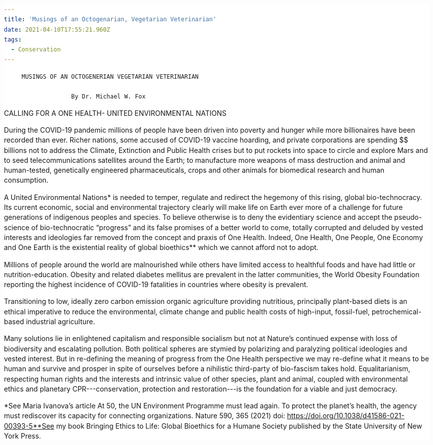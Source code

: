 ```yaml
---
title: 'Musings of an Octogenarian, Vegetarian Veterinarian'
date: 2021-04-10T17:55:21.960Z
tags:
  - Conservation
---
```

         MUSINGS OF AN OCTOGENERIAN VEGETARIAN VETERINARIAN
                                                   
                       By Dr. Michael W. Fox
                                                           
CALLING FOR A ONE HEALTH- UNITED ENVIRONMENTAL NATIONS


During the COVID-19 pandemic millions of people have been driven into poverty and hunger while more billionaires have been recorded than ever. Richer nations, some accused of COVID-19 vaccine hoarding, and private corporations are spending $$ billions not to address the Climate, Extinction and Public Health crises but to put rockets into space to circle and explore Mars and to seed telecommunications satellites around the Earth; to manufacture more weapons of mass destruction and animal and human-tested, genetically engineered pharmaceuticals, crops and other animals for biomedical research and human consumption.


A United Environmental Nations* is needed to temper, regulate and redirect the hegemony of this rising, global bio-technocracy. Its current economic, social and environmental trajectory clearly will make life on Earth ever more of a challenge for future generations of indigenous peoples and species. To believe otherwise is to deny the evidentiary science and accept the pseudo-science of bio-technocratic “progress” and its false promises of a better world to come, totally corrupted and deluded by vested interests and ideologies far removed from the concept and praxis of One Health. Indeed, One Health, One People, One Economy and One Earth is the existential reality of global bioethics** which we cannot afford not to adopt.


Millions of people around the world are malnourished while others have limited access to healthful foods and have had little or nutrition-education. Obesity and related diabetes mellitus are prevalent in the latter communities, the World Obesity Foundation reporting the highest incidence of COVID-19 fatalities in countries where obesity is prevalent.


Transitioning to low, ideally zero carbon emission organic agriculture providing nutritious, principally plant-based diets is an ethical imperative to reduce the environmental, climate change and public health costs of  high-input, fossil-fuel, petrochemical-based industrial agriculture. 


Many solutions lie in enlightened capitalism and responsible socialism but not at Nature’s continued expense with loss of biodiversity and escalating pollution. Both political spheres are stymied by polarizing and paralyzing political ideologies and vested interest. But in re-defining the meaning of progress from the One Health perspective we may re-define what it means to be human and survive and prosper in spite of ourselves before a nihilistic third-party of bio-fascism takes hold. Equalitarianism, respecting human rights and the interests and intrinsic value of other species, plant and animal, coupled with environmental ethics and planetary CPR---conservation, protection and restoration---is the foundation for a viable and just democracy.


*See  Maria Ivanova’s article   At 50, the UN Environment Programme must lead again. To protect the planet’s health, the agency must rediscover its capacity for connecting organizations. Nature 590, 365 (2021) doi: https://doi.org/10.1038/d41586-021-00393-5**See my book Bringing Ethics to Life: Global Bioethics for a Humane Society   published by the State University of New York Press.
 